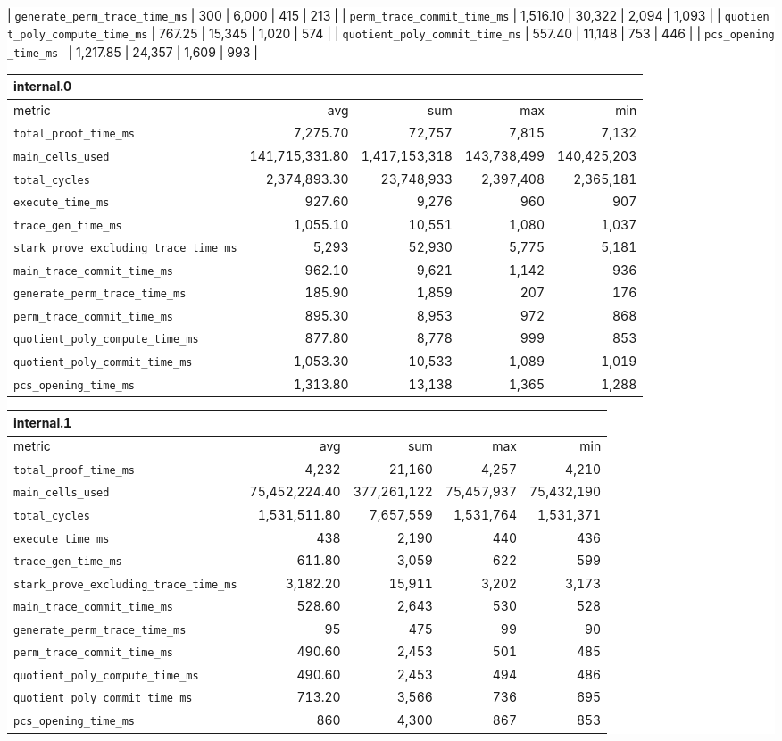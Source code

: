 | `generate_perm_trace_time_ms` |  300 |  6,000 |  415 |  213 |
| `perm_trace_commit_time_ms` |  1,516.10 |  30,322 |  2,094 |  1,093 |
| `quotient_poly_compute_time_ms` |  767.25 |  15,345 |  1,020 |  574 |
| `quotient_poly_commit_time_ms` |  557.40 |  11,148 |  753 |  446 |
| `pcs_opening_time_ms ` |  1,217.85 |  24,357 |  1,609 |  993 |

| internal.0 |||||
|:---|---:|---:|---:|---:|
|metric|avg|sum|max|min|
| `total_proof_time_ms ` |  7,275.70 |  72,757 |  7,815 |  7,132 |
| `main_cells_used     ` |  141,715,331.80 |  1,417,153,318 |  143,738,499 |  140,425,203 |
| `total_cycles        ` |  2,374,893.30 |  23,748,933 |  2,397,408 |  2,365,181 |
| `execute_time_ms     ` |  927.60 |  9,276 |  960 |  907 |
| `trace_gen_time_ms   ` |  1,055.10 |  10,551 |  1,080 |  1,037 |
| `stark_prove_excluding_trace_time_ms` |  5,293 |  52,930 |  5,775 |  5,181 |
| `main_trace_commit_time_ms` |  962.10 |  9,621 |  1,142 |  936 |
| `generate_perm_trace_time_ms` |  185.90 |  1,859 |  207 |  176 |
| `perm_trace_commit_time_ms` |  895.30 |  8,953 |  972 |  868 |
| `quotient_poly_compute_time_ms` |  877.80 |  8,778 |  999 |  853 |
| `quotient_poly_commit_time_ms` |  1,053.30 |  10,533 |  1,089 |  1,019 |
| `pcs_opening_time_ms ` |  1,313.80 |  13,138 |  1,365 |  1,288 |

| internal.1 |||||
|:---|---:|---:|---:|---:|
|metric|avg|sum|max|min|
| `total_proof_time_ms ` |  4,232 |  21,160 |  4,257 |  4,210 |
| `main_cells_used     ` |  75,452,224.40 |  377,261,122 |  75,457,937 |  75,432,190 |
| `total_cycles        ` |  1,531,511.80 |  7,657,559 |  1,531,764 |  1,531,371 |
| `execute_time_ms     ` |  438 |  2,190 |  440 |  436 |
| `trace_gen_time_ms   ` |  611.80 |  3,059 |  622 |  599 |
| `stark_prove_excluding_trace_time_ms` |  3,182.20 |  15,911 |  3,202 |  3,173 |
| `main_trace_commit_time_ms` |  528.60 |  2,643 |  530 |  528 |
| `generate_perm_trace_time_ms` |  95 |  475 |  99 |  90 |
| `perm_trace_commit_time_ms` |  490.60 |  2,453 |  501 |  485 |
| `quotient_poly_compute_time_ms` |  490.60 |  2,453 |  494 |  486 |
| `quotient_poly_commit_time_ms` |  713.20 |  3,566 |  736 |  695 |
| `pcs_opening_time_ms ` |  860 |  4,300 |  867 |  853 |
